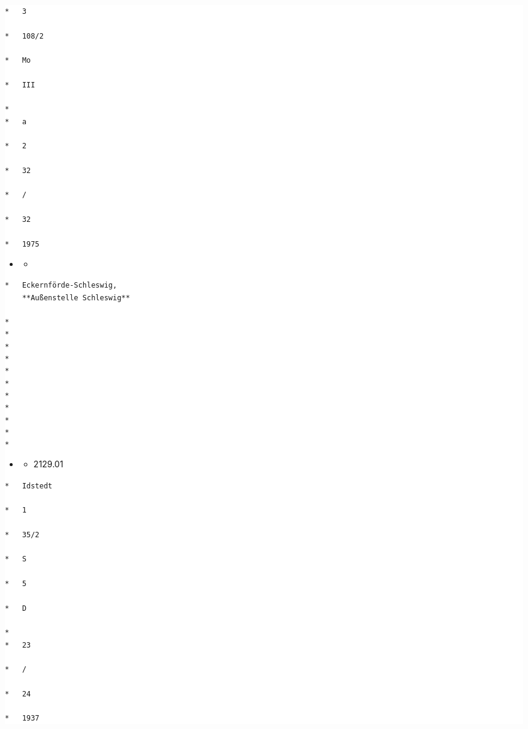     *   3

    *   108/2

    *   Mo

    *   III

    *
    *   a

    *   2

    *   32

    *   /

    *   32

    *   1975


*    *
    *   Eckernförde-Schleswig,
        **Außenstelle Schleswig**

    *
    *
    *
    *
    *
    *
    *
    *
    *
    *
    *

*    *   2129.01

    *   Idstedt

    *   1

    *   35/2

    *   S

    *   5

    *   D

    *
    *   23

    *   /

    *   24

    *   1937

